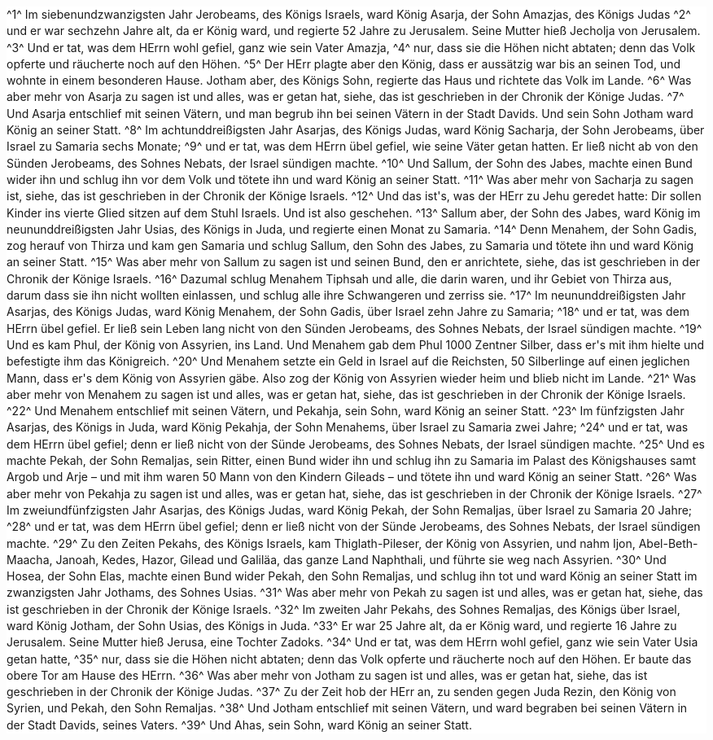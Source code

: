 ^1^ Im siebenundzwanzigsten Jahr Jerobeams, des Königs Israels, ward König Asarja, der Sohn Amazjas, des Königs Judas ^2^ und er war sechzehn Jahre alt, da er König ward, und regierte 52 Jahre zu Jerusalem. Seine Mutter hieß Jecholja von Jerusalem. ^3^ Und er tat, was dem HErrn wohl gefiel, ganz wie sein Vater Amazja, ^4^ nur, dass sie die Höhen nicht abtaten; denn das Volk opferte und räucherte noch auf den Höhen. ^5^ Der HErr plagte aber den König, dass er aussätzig war bis an seinen Tod, und wohnte in einem besonderen Hause. Jotham aber, des Königs Sohn, regierte das Haus und richtete das Volk im Lande. ^6^ Was aber mehr von Asarja zu sagen ist und alles, was er getan hat, siehe, das ist geschrieben in der Chronik der Könige Judas. ^7^ Und Asarja entschlief mit seinen Vätern, und man begrub ihn bei seinen Vätern in der Stadt Davids. Und sein Sohn Jotham ward König an seiner Statt. ^8^ Im achtunddreißigsten Jahr Asarjas, des Königs Judas, ward König Sacharja, der Sohn Jerobeams, über Israel zu Samaria sechs Monate; ^9^ und er tat, was dem HErrn übel gefiel, wie seine Väter getan hatten. Er ließ nicht ab von den Sünden Jerobeams, des Sohnes Nebats, der Israel sündigen machte. ^10^ Und Sallum, der Sohn des Jabes, machte einen Bund wider ihn und schlug ihn vor dem Volk und tötete ihn und ward König an seiner Statt. ^11^ Was aber mehr von Sacharja zu sagen ist, siehe, das ist geschrieben in der Chronik der Könige Israels. ^12^ Und das ist's, was der HErr zu Jehu geredet hatte: Dir sollen Kinder ins vierte Glied sitzen auf dem Stuhl Israels. Und ist also geschehen. ^13^ Sallum aber, der Sohn des Jabes, ward König im neununddreißigsten Jahr Usias, des Königs in Juda, und regierte einen Monat zu Samaria. ^14^ Denn Menahem, der Sohn Gadis, zog herauf von Thirza und kam gen Samaria und schlug Sallum, den Sohn des Jabes, zu Samaria und tötete ihn und ward König an seiner Statt. ^15^ Was aber mehr von Sallum zu sagen ist und seinen Bund, den er anrichtete, siehe, das ist geschrieben in der Chronik der Könige Israels. ^16^ Dazumal schlug Menahem Tiphsah und alle, die darin waren, und ihr Gebiet von Thirza aus, darum dass sie ihn nicht wollten einlassen, und schlug alle ihre Schwangeren und zerriss sie. ^17^ Im neununddreißigsten Jahr Asarjas, des Königs Judas, ward König Menahem, der Sohn Gadis, über Israel zehn Jahre zu Samaria; ^18^ und er tat, was dem HErrn übel gefiel. Er ließ sein Leben lang nicht von den Sünden Jerobeams, des Sohnes Nebats, der Israel sündigen machte. ^19^ Und es kam Phul, der König von Assyrien, ins Land. Und Menahem gab dem Phul 1000 Zentner Silber, dass er's mit ihm hielte und befestigte ihm das Königreich. ^20^ Und Menahem setzte ein Geld in Israel auf die Reichsten, 50 Silberlinge auf einen jeglichen Mann, dass er's dem König von Assyrien gäbe. Also zog der König von Assyrien wieder heim und blieb nicht im Lande. ^21^ Was aber mehr von Menahem zu sagen ist und alles, was er getan hat, siehe, das ist geschrieben in der Chronik der Könige Israels. ^22^ Und Menahem entschlief mit seinen Vätern, und Pekahja, sein Sohn, ward König an seiner Statt. ^23^ Im fünfzigsten Jahr Asarjas, des Königs in Juda, ward König Pekahja, der Sohn Menahems, über Israel zu Samaria zwei Jahre; ^24^ und er tat, was dem HErrn übel gefiel; denn er ließ nicht von der Sünde Jerobeams, des Sohnes Nebats, der Israel sündigen machte. ^25^ Und es machte Pekah, der Sohn Remaljas, sein Ritter, einen Bund wider ihn und schlug ihn zu Samaria im Palast des Königshauses samt Argob und Arje – und mit ihm waren 50 Mann von den Kindern Gileads – und tötete ihn und ward König an seiner Statt. ^26^ Was aber mehr von Pekahja zu sagen ist und alles, was er getan hat, siehe, das ist geschrieben in der Chronik der Könige Israels. ^27^ Im zweiundfünfzigsten Jahr Asarjas, des Königs Judas, ward König Pekah, der Sohn Remaljas, über Israel zu Samaria 20 Jahre; ^28^ und er tat, was dem HErrn übel gefiel; denn er ließ nicht von der Sünde Jerobeams, des Sohnes Nebats, der Israel sündigen machte. ^29^ Zu den Zeiten Pekahs, des Königs Israels, kam Thiglath-Pileser, der König von Assyrien, und nahm Ijon, Abel-Beth-Maacha, Janoah, Kedes, Hazor, Gilead und Galiläa, das ganze Land Naphthali, und führte sie weg nach Assyrien. ^30^ Und Hosea, der Sohn Elas, machte einen Bund wider Pekah, den Sohn Remaljas, und schlug ihn tot und ward König an seiner Statt im zwanzigsten Jahr Jothams, des Sohnes Usias. ^31^ Was aber mehr von Pekah zu sagen ist und alles, was er getan hat, siehe, das ist geschrieben in der Chronik der Könige Israels. ^32^ Im zweiten Jahr Pekahs, des Sohnes Remaljas, des Königs über Israel, ward König Jotham, der Sohn Usias, des Königs in Juda. ^33^ Er war 25 Jahre alt, da er König ward, und regierte 16 Jahre zu Jerusalem. Seine Mutter hieß Jerusa, eine Tochter Zadoks. ^34^ Und er tat, was dem HErrn wohl gefiel, ganz wie sein Vater Usia getan hatte, ^35^ nur, dass sie die Höhen nicht abtaten; denn das Volk opferte und räucherte noch auf den Höhen. Er baute das obere Tor am Hause des HErrn. ^36^ Was aber mehr von Jotham zu sagen ist und alles, was er getan hat, siehe, das ist geschrieben in der Chronik der Könige Judas. ^37^ Zu der Zeit hob der HErr an, zu senden gegen Juda Rezin, den König von Syrien, und Pekah, den Sohn Remaljas. ^38^ Und Jotham entschlief mit seinen Vätern, und ward begraben bei seinen Vätern in der Stadt Davids, seines Vaters. ^39^ Und Ahas, sein Sohn, ward König an seiner Statt.
